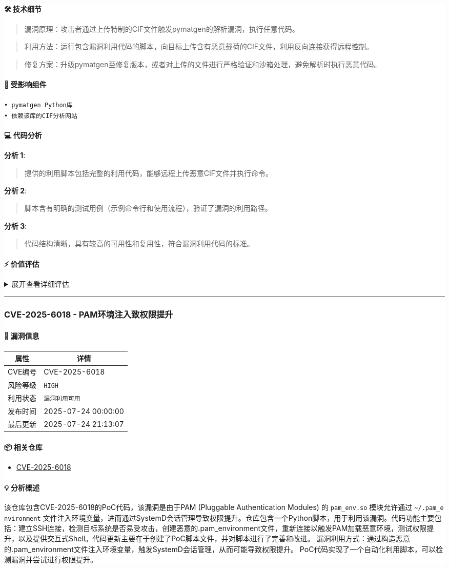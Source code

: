 #### 🛠️ 技术细节

> 漏洞原理：攻击者通过上传特制的CIF文件触发pymatgen的解析漏洞，执行任意代码。

> 利用方法：运行包含漏洞利用代码的脚本，向目标上传含有恶意载荷的CIF文件，利用反向连接获得远程控制。

> 修复方案：升级pymatgen至修复版本，或者对上传的文件进行严格验证和沙箱处理，避免解析时执行恶意代码。


#### 🎯 受影响组件

```
• pymatgen Python库
• 依赖该库的CIF分析网站
```

#### 💻 代码分析

**分析 1**:
> 提供的利用脚本包括完整的利用代码，能够远程上传恶意CIF文件并执行命令。

**分析 2**:
> 脚本含有明确的测试用例（示例命令行和使用流程），验证了漏洞的利用路径。

**分析 3**:
> 代码结构清晰，具有较高的可用性和复用性，符合漏洞利用代码的标准。


#### ⚡ 价值评估

<details><summary>展开查看详细评估</summary></details>

---

### CVE-2025-6018 - PAM环境注入致权限提升

#### 📌 漏洞信息

| 属性 | 详情 |
|------|------|
| CVE编号 | CVE-2025-6018 |
| 风险等级 | `HIGH` |
| 利用状态 | `漏洞利用可用` |
| 发布时间 | 2025-07-24 00:00:00 |
| 最后更新 | 2025-07-24 21:13:07 |

#### 📦 相关仓库

- [CVE-2025-6018](https://github.com/ibrahmsql/CVE-2025-6018)

#### 💡 分析概述

该仓库包含CVE-2025-6018的PoC代码，该漏洞是由于PAM (Pluggable Authentication Modules) 的 `pam_env.so` 模块允许通过 `~/.pam_environment` 文件注入环境变量，进而通过SystemD会话管理导致权限提升。仓库包含一个Python脚本，用于利用该漏洞。代码功能主要包括：建立SSH连接，检测目标系统是否易受攻击，创建恶意的.pam_environment文件，重新连接以触发PAM加载恶意环境，测试权限提升，以及提供交互式Shell。代码更新主要在于创建了PoC脚本文件，并对脚本进行了完善和改进。 漏洞利用方式：通过构造恶意的.pam_environment文件注入环境变量，触发SystemD会话管理，从而可能导致权限提升。 PoC代码实现了一个自动化利用脚本，可以检测漏洞并尝试进行权限提升。
